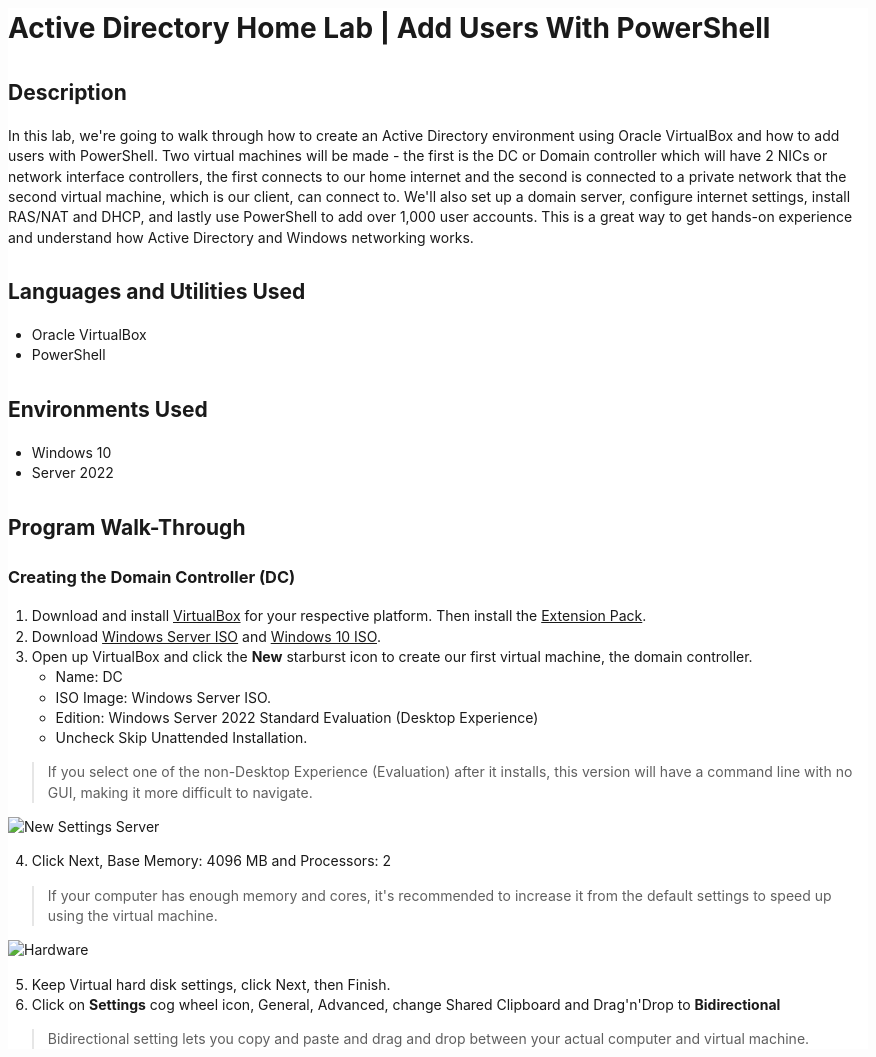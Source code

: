 # Active Directory Home Lab | Add Users With PowerShell

## Description
In this lab, we're going to walk through how to create an Active Directory environment using Oracle VirtualBox and how to add users with PowerShell. Two virtual machines will be made - the first is the DC or Domain controller which will have 2 NICs or network interface controllers, the first connects to our home internet and the second is connected to a private network that the second virtual machine, which is our client, can connect to. We'll also set up a domain server, configure internet settings, install RAS/NAT and DHCP, and lastly use PowerShell to add over 1,000 user accounts. This is a great way to get hands-on experience and understand how Active Directory and Windows networking works. 

## Languages and Utilities Used

- Oracle VirtualBox
- PowerShell

## Environments Used

- Windows 10
- Server 2022

## Program Walk-Through

### Creating the Domain Controller (DC)

1. Download and install [VirtualBox](https://www.virtualbox.org/wiki/Downloads) for your respective platform. Then install the [Extension Pack](https://download.virtualbox.org/virtualbox/7.0.14/Oracle_VM_VirtualBox_Extension_Pack-7.0.14.vbox-extpack).
2. Download [Windows Server ISO](https://www.microsoft.com/en-us/evalcenter/download-windows-server-2022) and [Windows 10 ISO](https://www.microsoft.com/en-us/software-download/windows10).
3. Open up VirtualBox and click the **New** starburst icon to create our first virtual machine, the domain controller.
   + Name: DC
   + ISO Image: Windows Server ISO.
   + Edition: Windows Server 2022 Standard Evaluation (Desktop Experience)
   + Uncheck Skip Unattended Installation.
>  If you select one of the non-Desktop Experience (Evaluation) after it installs, this version will have a command line with no GUI, making it more difficult to navigate.

![New Settings Server](https://i.imgur.com/dZtepoL.png)

4. Click Next, Base Memory: 4096 MB and Processors: 2
> If your computer has enough memory and cores, it's recommended to increase it from the default settings to speed up using the virtual machine.

![Hardware](https://i.imgur.com/GJGxuWz.png)

5. Keep Virtual hard disk settings, click Next, then Finish.
6. Click on **Settings** cog wheel icon, General, Advanced, change Shared Clipboard and Drag'n'Drop to **Bidirectional**
> Bidirectional setting lets you copy and paste and drag and drop between your actual computer and virtual machine.
